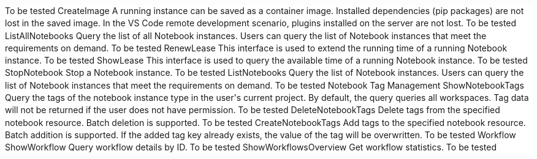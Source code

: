 <td>To be tested</td>
</tr>
<tr>
<td>CreateImage</td>
<td>A running instance can be saved as a container image. Installed dependencies (pip packages) are not lost in the saved image. In the VS Code remote development scenario, plugins installed on the server are not lost. </td>
<td>To be tested</td>
</tr>
<tr>
<td>ListAllNotebooks</td>
<td>Query the list of all Notebook instances. Users can query the list of Notebook instances that meet the requirements on demand. </td>
<td>To be tested</td>
</tr>
<tr>
<td>RenewLease</td>
<td>This interface is used to extend the running time of a running Notebook instance. </td>
<td>To be tested</td>
</tr>
<tr>
<td>ShowLease</td>
<td>This interface is used to query the available time of a running Notebook instance. </td>
<td>To be tested</td>
</tr>
<tr>
<td>StopNotebook</td>
<td>Stop a Notebook instance. </td>
<td>To be tested</td>
</tr>
<tr>
<td>ListNotebooks</td>
<td>Query the list of Notebook instances. Users can query the list of Notebook instances that meet the requirements on demand. </td>
<td>To be tested</td>
</tr>
<tr>
<td rowspan="3">Notebook Tag Management</td>
<td>ShowNotebookTags</td>
<td>Query the tags of the notebook instance type in the user's current project. By default, the query queries all workspaces. Tag data will not be returned if the user does not have permission. </td>
<td>To be tested</td>
</tr>
<tr>
<td>DeleteNotebookTags</td>
<td>Delete tags from the specified notebook resource. Batch deletion is supported. </td>
<td>To be tested</td>
</tr>
<tr>
<td>CreateNotebookTags</td>
<td>Add tags to the specified notebook resource. Batch addition is supported. If the added tag key already exists, the value of the tag will be overwritten. </td>
<td>To be tested</td>
</tr>
<tr>
<td rowspan="9">Workflow</td>
<td>ShowWorkflow</td>
<td>Query workflow details by ID. </td>
<td>To be tested</td>
</tr>
<tr>
<td>ShowWorkflowsOverview</td>
<td>Get workflow statistics. </td>
<td>To be tested</td>